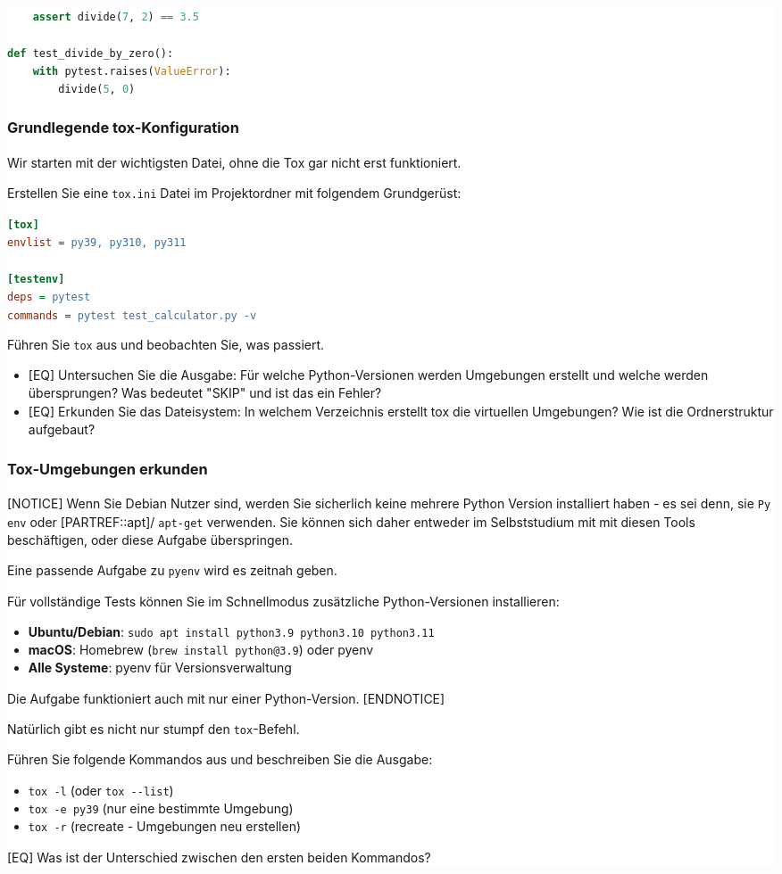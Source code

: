 ```python
    assert divide(7, 2) == 3.5

def test_divide_by_zero():
    with pytest.raises(ValueError):
        divide(5, 0)
```

### Grundlegende tox-Konfiguration

Wir starten mit der wichtigsten Datei, ohne die Tox gar nicht erst funktioniert.

Erstellen Sie eine `tox.ini` Datei im Projektordner mit folgendem Grundgerüst:

```ini
[tox]
envlist = py39, py310, py311

[testenv]
deps = pytest
commands = pytest test_calculator.py -v
```

Führen Sie `tox` aus und beobachten Sie, was passiert.

- [EQ] Untersuchen Sie die Ausgabe: Für welche Python-Versionen werden Umgebungen erstellt und welche werden übersprungen? Was bedeutet "SKIP" und ist das ein Fehler?
- [EQ] Erkunden Sie das Dateisystem: In welchem Verzeichnis erstellt tox die virtuellen Umgebungen? Wie ist die Ordnerstruktur aufgebaut?

### Tox-Umgebungen erkunden

[NOTICE]
Wenn Sie Debian Nutzer sind, werden Sie sicherlich keine mehrere Python Version
installiert haben - es sei denn, sie `Pyenv` oder [PARTREF::apt]/ `apt-get` verwenden.
Sie können sich daher entweder im Selbststudium mit mit diesen Tools beschäftigen,
oder diese Aufgabe überspringen.

Eine passende Aufgabe zu `pyenv` wird es zeitnah geben.

Für vollständige Tests können Sie im Schnellmodus zusätzliche Python-Versionen installieren:

- **Ubuntu/Debian**: `sudo apt install python3.9 python3.10 python3.11`
- **macOS**: Homebrew (`brew install python@3.9`) oder pyenv
- **Alle Systeme**: pyenv für Versionsverwaltung

Die Aufgabe funktioniert auch mit nur einer Python-Version.
[ENDNOTICE]

Natürlich gibt es nicht nur stumpf den `tox`-Befehl.

Führen Sie folgende Kommandos aus und beschreiben Sie die Ausgabe:

- `tox -l` (oder `tox --list`)
- `tox -e py39` (nur eine bestimmte Umgebung)
- `tox -r` (recreate - Umgebungen neu erstellen)

[EQ] Was ist der Unterschied zwischen den ersten beiden Kommandos?
